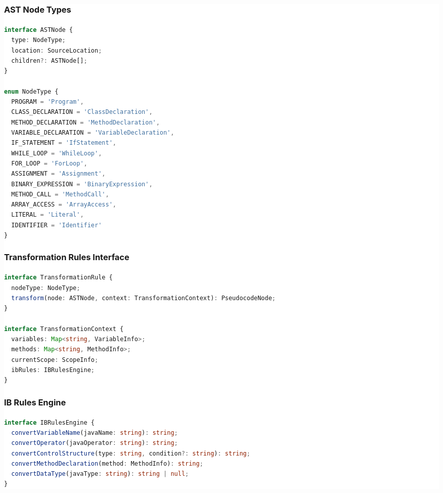 
### AST Node Types

```typescript
interface ASTNode {
  type: NodeType;
  location: SourceLocation;
  children?: ASTNode[];
}

enum NodeType {
  PROGRAM = 'Program',
  CLASS_DECLARATION = 'ClassDeclaration',
  METHOD_DECLARATION = 'MethodDeclaration',
  VARIABLE_DECLARATION = 'VariableDeclaration',
  IF_STATEMENT = 'IfStatement',
  WHILE_LOOP = 'WhileLoop',
  FOR_LOOP = 'ForLoop',
  ASSIGNMENT = 'Assignment',
  BINARY_EXPRESSION = 'BinaryExpression',
  METHOD_CALL = 'MethodCall',
  ARRAY_ACCESS = 'ArrayAccess',
  LITERAL = 'Literal',
  IDENTIFIER = 'Identifier'
}
```

### Transformation Rules Interface

```typescript
interface TransformationRule {
  nodeType: NodeType;
  transform(node: ASTNode, context: TransformationContext): PseudocodeNode;
}

interface TransformationContext {
  variables: Map<string, VariableInfo>;
  methods: Map<string, MethodInfo>;
  currentScope: ScopeInfo;
  ibRules: IBRulesEngine;
}
```

### IB Rules Engine

```typescript
interface IBRulesEngine {
  convertVariableName(javaName: string): string;
  convertOperator(javaOperator: string): string;
  convertControlStructure(type: string, condition?: string): string;
  convertMethodDeclaration(method: MethodInfo): string;
  convertDataType(javaType: string): string | null;
}
```
